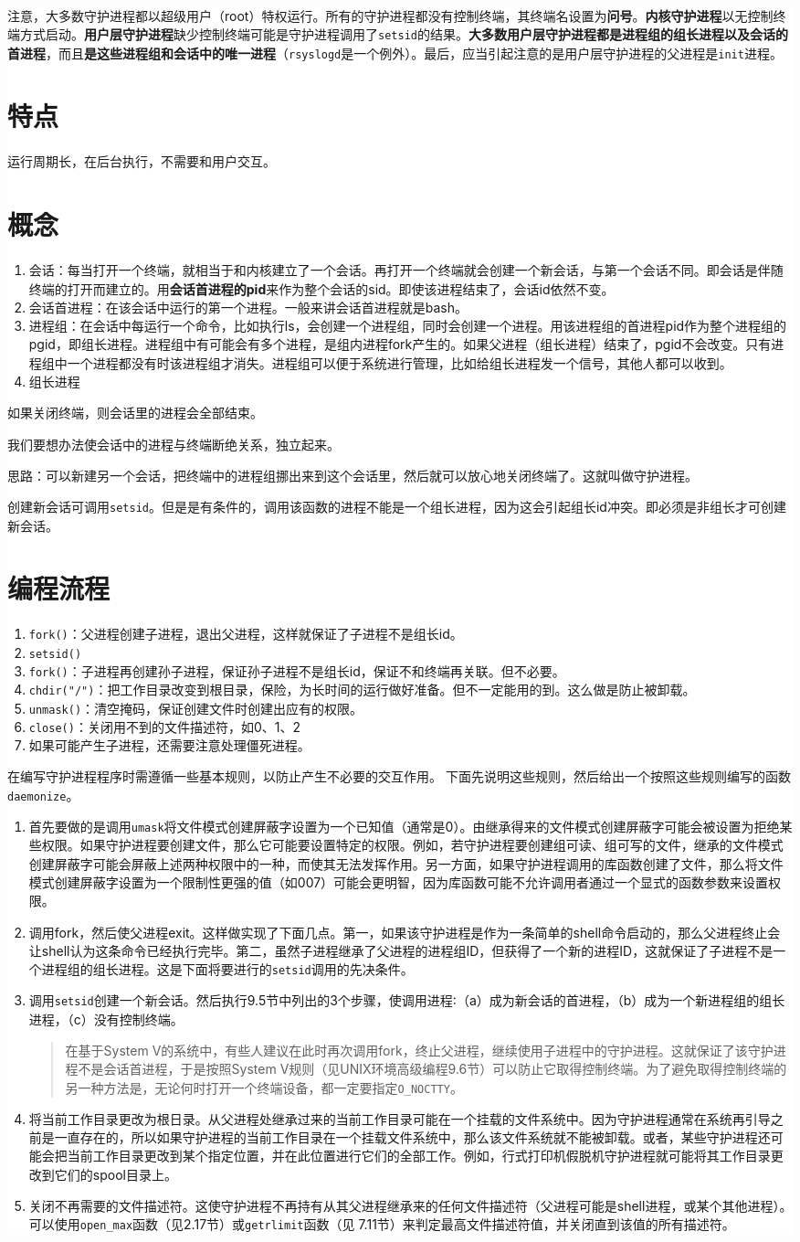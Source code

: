注意，大多数守护进程都以超级用户（root）特权运行。所有的守护进程都没有控制终端，其终端名设置为**问号**。**内核守护进程**以无控制终端方式启动。**用户层守护进程**缺少控制终端可能是守护进程调用了`setsid`的结果。**大多数用户层守护进程都是进程组的组长进程以及会话的首进程**，而且**是这些进程组和会话中的唯一进程**（`rsyslogd`是一个例外）。最后，应当引起注意的是用户层守护进程的父进程是`init`进程。

# 特点

运行周期长，在后台执行，不需要和用户交互。

# 概念

1. 会话：每当打开一个终端，就相当于和内核建立了一个会话。再打开一个终端就会创建一个新会话，与第一个会话不同。即会话是伴随终端的打开而建立的。用**会话首进程的pid**来作为整个会话的sid。即使该进程结束了，会话id依然不变。
2. 会话首进程：在该会话中运行的第一个进程。一般来讲会话首进程就是bash。
3. 进程组：在会话中每运行一个命令，比如执行ls，会创建一个进程组，同时会创建一个进程。用该进程组的首进程pid作为整个进程组的pgid，即组长进程。进程组中有可能会有多个进程，是组内进程fork产生的。如果父进程（组长进程）结束了，pgid不会改变。只有进程组中一个进程都没有时该进程组才消失。进程组可以便于系统进行管理，比如给组长进程发一个信号，其他人都可以收到。
4. 组长进程

如果关闭终端，则会话里的进程会全部结束。

我们要想办法使会话中的进程与终端断绝关系，独立起来。

思路：可以新建另一个会话，把终端中的进程组挪出来到这个会话里，然后就可以放心地关闭终端了。这就叫做守护进程。

创建新会话可调用`setsid`。但是是有条件的，调用该函数的进程不能是一个组长进程，因为这会引起组长id冲突。即必须是非组长才可创建新会话。

# 编程流程

1. `fork()`：父进程创建子进程，退出父进程，这样就保证了子进程不是组长id。
2. `setsid()`
3. `fork()`：子进程再创建孙子进程，保证孙子进程不是组长id，保证不和终端再关联。但不必要。
4. `chdir("/")`：把工作目录改变到根目录，保险，为长时间的运行做好准备。但不一定能用的到。这么做是防止被卸载。
5. `unmask()`：清空掩码，保证创建文件时创建出应有的权限。
6. `close()`：关闭用不到的文件描述符，如0、1、2
7. 如果可能产生子进程，还需要注意处理僵死进程。

在编写守护进程程序时需遵循一些基本规则，以防止产生不必要的交互作用。 下面先说明这些规则，然后给出一个按照这些规则编写的函数`daemonize`。

1. 首先要做的是调用`umask`将文件模式创建屏蔽字设置为一个已知值（通常是0）。由继承得来的文件模式创建屏蔽字可能会被设置为拒绝某些权限。如果守护进程要创建文件，那么它可能要设置特定的权限。例如，若守护进程要创建组可读、组可写的文件，继承的文件模式创建屏蔽字可能会屏蔽上述两种权限中的一种，而使其无法发挥作用。另一方面，如果守护进程调用的库函数创建了文件，那么将文件模式创建屏蔽字设置为一个限制性更强的值（如007）可能会更明智，因为库函数可能不允许调用者通过一个显式的函数参数来设置权限。

2. 调用fork，然后使父进程exit。这样做实现了下面几点。第一，如果该守护进程是作为一条简单的shell命令启动的，那么父进程终止会让shell认为这条命令已经执行完毕。第二，虽然子进程继承了父进程的进程组ID，但获得了一个新的进程ID，这就保证了子进程不是一个进程组的组长进程。这是下面将要进行的`setsid`调用的先决条件。

3. 调用`setsid`创建一个新会话。然后执行9.5节中列出的3个步骤，使调用进程∶（a）成为新会话的首进程，（b）成为一个新进程组的组长进程，（c）没有控制终端。
   >在基于System V的系统中，有些人建议在此时再次调用fork，终止父进程，继续使用子进程中的守护进程。这就保证了该守护进程不是会话首进程，于是按照System V规则（见UNIX环境高级编程9.6节）可以防止它取得控制终端。为了避免取得控制终端的另一种方法是，无论何时打开一个终端设备，都一定要指定`O_NOCTTY`。

4. 将当前工作目录更改为根日录。从父进程处继承过来的当前工作目录可能在一个挂载的文件系统中。因为守护进程通常在系统再引导之前是一直存在的，所以如果守护进程的当前工作目录在一个挂载文件系统中，那么该文件系统就不能被卸载。或者，某些守护进程还可能会把当前工作目录更改到某个指定位置，并在此位置进行它们的全部工作。例如，行式打印机假脱机守护进程就可能将其工作目录更改到它们的spool目录上。

5. 关闭不再需要的文件描述符。这使守护进程不再持有从其父进程继承来的任何文件描述符（父进程可能是shell进程，或某个其他进程）。可以使用`open_max`函数（见2.17节）或`getrlimit`函数（见 7.11节）来判定最高文件描述符值，并关闭直到该值的所有描述符。
